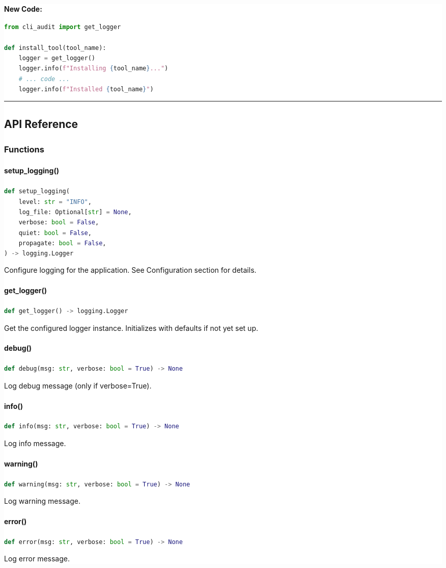 **New Code:**
```python
from cli_audit import get_logger

def install_tool(tool_name):
    logger = get_logger()
    logger.info(f"Installing {tool_name}...")
    # ... code ...
    logger.info(f"Installed {tool_name}")
```

---

## API Reference

### Functions

#### setup_logging()
```python
def setup_logging(
    level: str = "INFO",
    log_file: Optional[str] = None,
    verbose: bool = False,
    quiet: bool = False,
    propagate: bool = False,
) -> logging.Logger
```
Configure logging for the application. See Configuration section for details.

#### get_logger()
```python
def get_logger() -> logging.Logger
```
Get the configured logger instance. Initializes with defaults if not yet set up.

#### debug()
```python
def debug(msg: str, verbose: bool = True) -> None
```
Log debug message (only if verbose=True).

#### info()
```python
def info(msg: str, verbose: bool = True) -> None
```
Log info message.

#### warning()
```python
def warning(msg: str, verbose: bool = True) -> None
```
Log warning message.

#### error()
```python
def error(msg: str, verbose: bool = True) -> None
```
Log error message.
